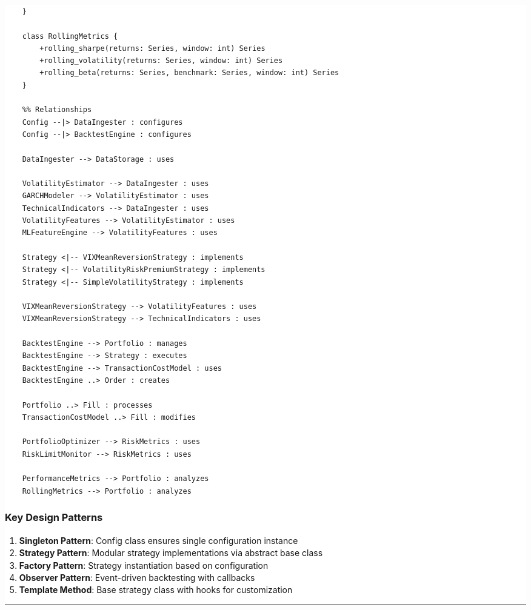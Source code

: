 ```mermaid
    }
    
    class RollingMetrics {
        +rolling_sharpe(returns: Series, window: int) Series
        +rolling_volatility(returns: Series, window: int) Series
        +rolling_beta(returns: Series, benchmark: Series, window: int) Series
    }
    
    %% Relationships
    Config --|> DataIngester : configures
    Config --|> BacktestEngine : configures
    
    DataIngester --> DataStorage : uses
    
    VolatilityEstimator --> DataIngester : uses
    GARCHModeler --> VolatilityEstimator : uses
    TechnicalIndicators --> DataIngester : uses
    VolatilityFeatures --> VolatilityEstimator : uses
    MLFeatureEngine --> VolatilityFeatures : uses
    
    Strategy <|-- VIXMeanReversionStrategy : implements
    Strategy <|-- VolatilityRiskPremiumStrategy : implements
    Strategy <|-- SimpleVolatilityStrategy : implements
    
    VIXMeanReversionStrategy --> VolatilityFeatures : uses
    VIXMeanReversionStrategy --> TechnicalIndicators : uses
    
    BacktestEngine --> Portfolio : manages
    BacktestEngine --> Strategy : executes
    BacktestEngine --> TransactionCostModel : uses
    BacktestEngine ..> Order : creates
    
    Portfolio ..> Fill : processes
    TransactionCostModel ..> Fill : modifies
    
    PortfolioOptimizer --> RiskMetrics : uses
    RiskLimitMonitor --> RiskMetrics : uses
    
    PerformanceMetrics --> Portfolio : analyzes
    RollingMetrics --> Portfolio : analyzes
```

### Key Design Patterns

1. **Singleton Pattern**: Config class ensures single configuration instance
2. **Strategy Pattern**: Modular strategy implementations via abstract base class
3. **Factory Pattern**: Strategy instantiation based on configuration
4. **Observer Pattern**: Event-driven backtesting with callbacks
5. **Template Method**: Base strategy class with hooks for customization

---
